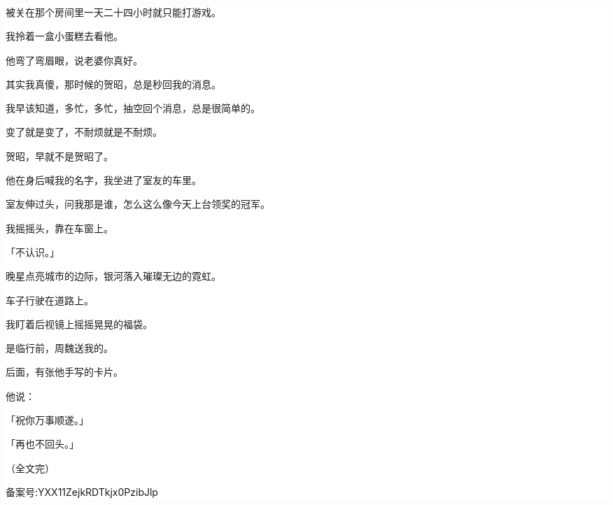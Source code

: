 被关在那个房间里一天二十四小时就只能打游戏。

我拎着一盒小蛋糕去看他。

他弯了弯眉眼，说老婆你真好。

其实我真傻，那时候的贺昭，总是秒回我的消息。

我早该知道，多忙，多忙，抽空回个消息，总是很简单的。

变了就是变了，不耐烦就是不耐烦。

贺昭，早就不是贺昭了。

他在身后喊我的名字，我坐进了室友的车里。

室友伸过头，问我那是谁，怎么这么像今天上台领奖的冠军。

我摇摇头，靠在车窗上。

「不认识。」

晚星点亮城市的边际，银河落入璀璨无边的霓虹。

车子行驶在道路上。

我盯着后视镜上摇摇晃晃的福袋。

是临行前，周魏送我的。

后面，有张他手写的卡片。

他说：

「祝你万事顺遂。」

「再也不回头。」

（全文完）

备案号:YXX11ZejkRDTkjx0PzibJlp